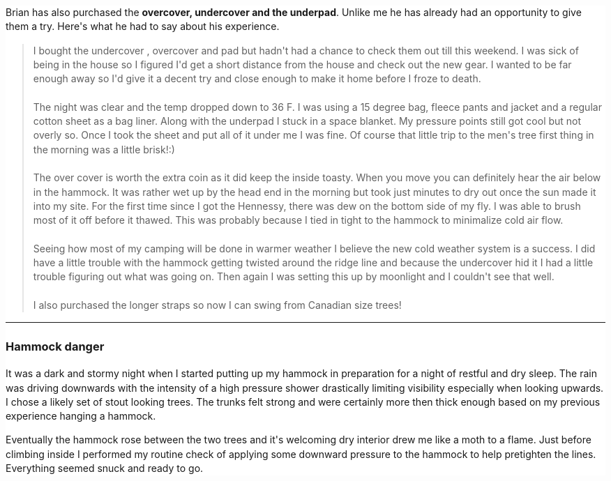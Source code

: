 
Brian has also purchased the **overcover, undercover and the underpad**. Unlike me he has already had an opportunity 
to give them a try. Here's what he had to say about his experience.

> I bought the undercover , overcover and pad but hadn't had a chance to check them out till this weekend. 
I was sick of being in the house so I figured I'd get a short distance from the house and check out the new gear. 
I wanted to be far enough away so I'd give it a decent try and close enough to make it home before I froze to death.
<br><br>
The night was clear and the temp dropped down to 36 F. I was using a 15 degree bag, fleece pants and jacket 
and a regular cotton sheet as a bag liner. Along with the underpad I stuck in a space blanket. 
My pressure points still got cool but not overly so. Once I took the sheet and put all of it under me I was fine. 
Of course that little trip to the men's tree first thing in the morning was a little brisk!:)
<br><br>
The over cover is worth the extra coin as it did keep the inside toasty. When you move you can definitely 
hear the air below in the hammock. It was rather wet up by the head end in the morning but took just minutes 
to dry out once the sun made it into my site. For the first time since I got the Hennessy, there was dew on 
the bottom side of my fly. I was able to brush most of it off before it thawed. This was probably because 
I tied in tight to the hammock to minimalize cold air flow.
<br><br>
Seeing how most of my camping will be done in warmer weather I believe the new cold weather system is a success. 
I did have a little trouble with the hammock getting twisted around the ridge line and because the undercover 
hid it I had a little trouble figuring out what was going on. Then again I was setting this up by moonlight and I couldn't see that well.
<br><br>
I also purchased the longer straps so now I can swing from Canadian size trees!

---

### Hammock danger

It was a dark and stormy night when I started putting up my hammock in preparation for a night of restful and dry sleep. 
The rain was driving downwards with the intensity of a high pressure shower drastically limiting visibility especially 
when looking upwards. I chose a likely set of stout looking trees. The trunks felt strong and were certainly more 
then thick enough based on my previous experience hanging a hammock.

Eventually the hammock rose between the two trees and it's welcoming dry interior drew me like a moth to a flame. 
Just before climbing inside I performed my routine check of applying some downward pressure to the hammock to help 
pretighten the lines. Everything seemed snuck and ready to go.
